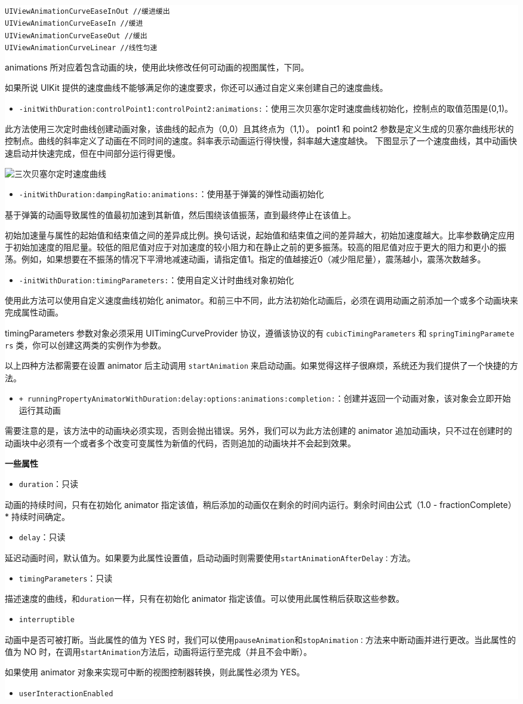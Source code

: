 ```
UIViewAnimationCurveEaseInOut //缓进缓出
UIViewAnimationCurveEaseIn //缓进
UIViewAnimationCurveEaseOut //缓出
UIViewAnimationCurveLinear //线性匀速
```
animations 所对应着包含动画的块，使用此块修改任何可动画的视图属性，下同。

如果所说 UIKit 提供的速度曲线不能够满足你的速度要求，你还可以通过自定义来创建自己的速度曲线。

- `-initWithDuration:controlPoint1:controlPoint2:animations:`：使用三次贝塞尔定时速度曲线初始化，控制点的取值范围是(0,1)。

此方法使用三次定时曲线创建动画对象，该曲线的起点为（0,0）且其终点为（1,1）。  point1 和 point2 参数是定义生成的贝塞尔曲线形状的控制点。曲线的斜率定义了动画在不同时间的速度。斜率表示动画运行得快慢，斜率越大速度越快。 下图显示了一个速度曲线，其中动画快速启动并快速完成，但在中间部分运行得更慢。

![三次贝塞尔定时速度曲线](https://ws3.sinaimg.cn/large/006tNbRwgy1fxmplczrtoj30i80hfaa6.jpg)

- `-initWithDuration:dampingRatio:animations:`：使用基于弹簧的弹性动画初始化

基于弹簧的动画导致属性的值最初加速到其新值，然后围绕该值振荡，直到最终停止在该值上。

初始加速量与属性的起始值和结束值之间的差异成比例。换句话说，起始值和结束值之间的差异越大，初始加速度越大。比率参数确定应用于初始加速度的阻尼量。较低的阻尼值对应于对加速度的较小阻力和在静止之前的更多振荡。较高的阻尼值对应于更大的阻力和更小的振荡。例如，如果想要在不振荡的情况下平滑地减速动画，请指定值1。指定的值越接近0（减少阻尼量），震荡越小，震荡次数越多。

- `-initWithDuration:timingParameters:`：使用自定义计时曲线对象初始化

使用此方法可以使用自定义速度曲线初始化 animator。和前三中不同，此方法初始化动画后，必须在调用动画之前添加一个或多个动画块来完成属性动画。

timingParameters 参数对象必须采用 UITimingCurveProvider 协议，遵循该协议的有 `cubicTimingParameters` 和 `springTimingParameters` 类，你可以创建这两类的实例作为参数。


以上四种方法都需要在设置 animator 后主动调用 `startAnimation` 来启动动画。如果觉得这样子很麻烦，系统还为我们提供了一个快捷的方法。

- `+ runningPropertyAnimatorWithDuration:delay:options:animations:completion:`：创建并返回一个动画对象，该对象会立即开始运行其动画

需要注意的是，该方法中的动画块必须实现，否则会抛出错误。另外，我们可以为此方法创建的 animator 追加动画块，只不过在创建时的动画块中必须有一个或者多个改变可变属性为新值的代码，否则追加的动画块并不会起到效果。


**一些属性**

- `duration`：只读

动画的持续时间，只有在初始化 animator 指定该值，稍后添加的动画仅在剩余的时间内运行。剩余时间由公式（1.0 - fractionComplete）* 持续时间确定。

- `delay`：只读

延迟动画时间，默认值为。如果要为此属性设置值，启动动画时则需要使用`startAnimationAfterDelay：`方法。

- `timingParameters`：只读

描述速度的曲线，和`duration`一样，只有在初始化 animator 指定该值。可以使用此属性稍后获取这些参数。

- `interruptible`

动画中是否可被打断。当此属性的值为 YES 时，我们可以使用`pauseAnimation`和`stopAnimation：`方法来中断动画并进行更改。当此属性的值为 NO 时，在调用`startAnimation`方法后，动画将运行至完成（并且不会中断）。

如果使用 animator 对象来实现可中断的视图控制器转换，则此属性必须为 YES。

- `userInteractionEnabled`

